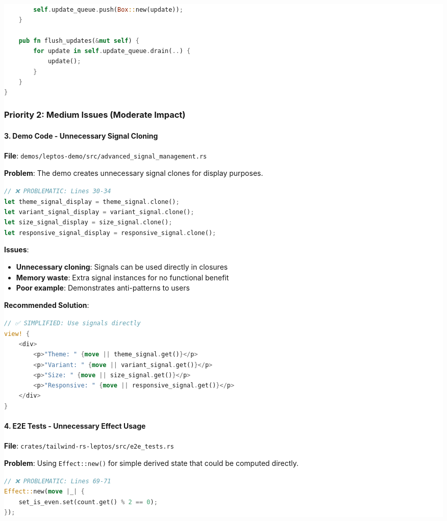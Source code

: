 ```rust
        self.update_queue.push(Box::new(update));
    }
    
    pub fn flush_updates(&mut self) {
        for update in self.update_queue.drain(..) {
            update();
        }
    }
}
```

### **Priority 2: Medium Issues (Moderate Impact)**

#### **3. Demo Code - Unnecessary Signal Cloning**

**File**: `demos/leptos-demo/src/advanced_signal_management.rs`

**Problem**: The demo creates unnecessary signal clones for display purposes.

```rust
// ❌ PROBLEMATIC: Lines 30-34
let theme_signal_display = theme_signal.clone();
let variant_signal_display = variant_signal.clone();
let size_signal_display = size_signal.clone();
let responsive_signal_display = responsive_signal.clone();
```

**Issues**:
- **Unnecessary cloning**: Signals can be used directly in closures
- **Memory waste**: Extra signal instances for no functional benefit
- **Poor example**: Demonstrates anti-patterns to users

**Recommended Solution**:
```rust
// ✅ SIMPLIFIED: Use signals directly
view! {
    <div>
        <p>"Theme: " {move || theme_signal.get()}</p>
        <p>"Variant: " {move || variant_signal.get()}</p>
        <p>"Size: " {move || size_signal.get()}</p>
        <p>"Responsive: " {move || responsive_signal.get()}</p>
    </div>
}
```

#### **4. E2E Tests - Unnecessary Effect Usage**

**File**: `crates/tailwind-rs-leptos/src/e2e_tests.rs`

**Problem**: Using `Effect::new()` for simple derived state that could be computed directly.

```rust
// ❌ PROBLEMATIC: Lines 69-71
Effect::new(move |_| {
    set_is_even.set(count.get() % 2 == 0);
});
```

